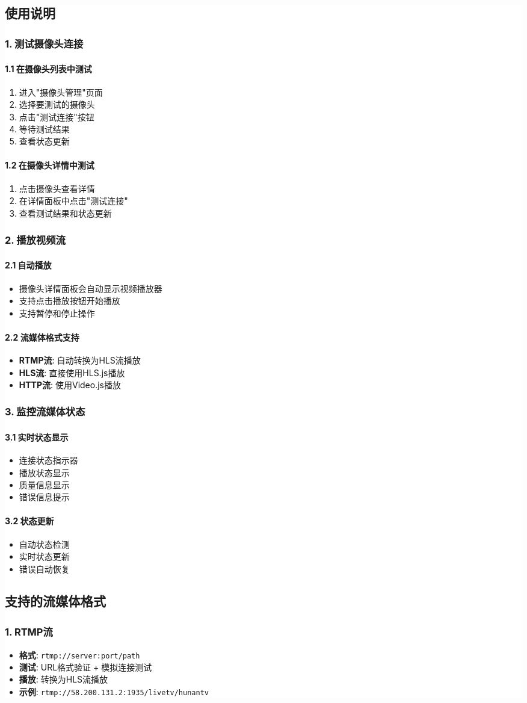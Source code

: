 ## 使用说明

### 1. 测试摄像头连接

#### 1.1 在摄像头列表中测试
1. 进入"摄像头管理"页面
2. 选择要测试的摄像头
3. 点击"测试连接"按钮
4. 等待测试结果
5. 查看状态更新

#### 1.2 在摄像头详情中测试
1. 点击摄像头查看详情
2. 在详情面板中点击"测试连接"
3. 查看测试结果和状态更新

### 2. 播放视频流

#### 2.1 自动播放
- 摄像头详情面板会自动显示视频播放器
- 支持点击播放按钮开始播放
- 支持暂停和停止操作

#### 2.2 流媒体格式支持
- **RTMP流**: 自动转换为HLS流播放
- **HLS流**: 直接使用HLS.js播放
- **HTTP流**: 使用Video.js播放

### 3. 监控流媒体状态

#### 3.1 实时状态显示
- 连接状态指示器
- 播放状态显示
- 质量信息显示
- 错误信息提示

#### 3.2 状态更新
- 自动状态检测
- 实时状态更新
- 错误自动恢复

## 支持的流媒体格式

### 1. RTMP流
- **格式**: `rtmp://server:port/path`
- **测试**: URL格式验证 + 模拟连接测试
- **播放**: 转换为HLS流播放
- **示例**: `rtmp://58.200.131.2:1935/livetv/hunantv`
